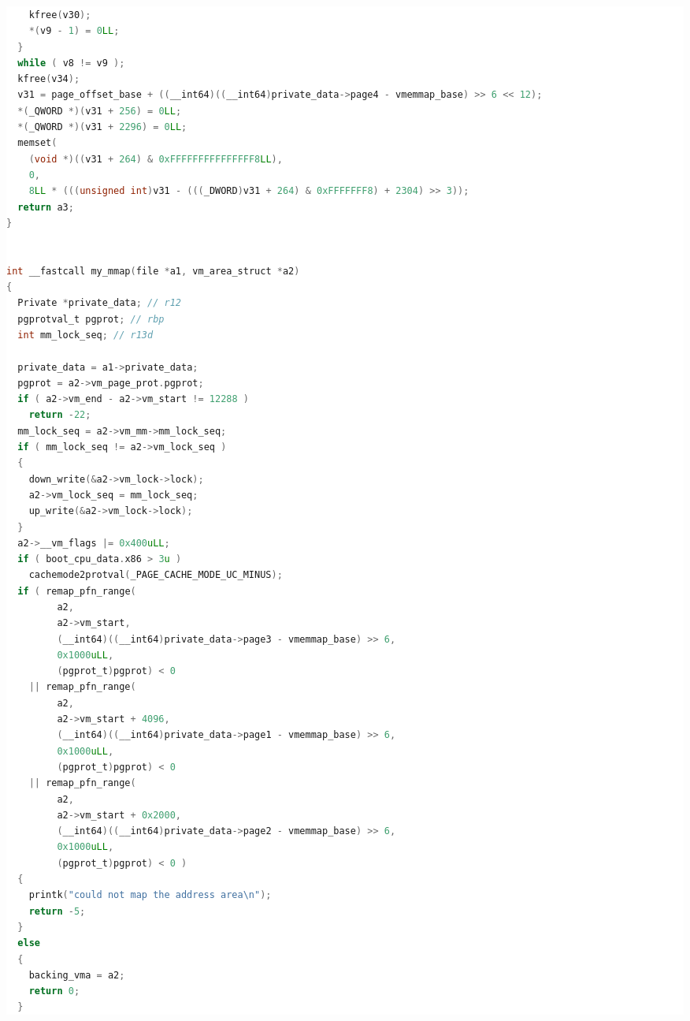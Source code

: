 ```c
    kfree(v30);
    *(v9 - 1) = 0LL;
  }
  while ( v8 != v9 );
  kfree(v34);
  v31 = page_offset_base + ((__int64)((__int64)private_data->page4 - vmemmap_base) >> 6 << 12);
  *(_QWORD *)(v31 + 256) = 0LL;
  *(_QWORD *)(v31 + 2296) = 0LL;
  memset(
    (void *)((v31 + 264) & 0xFFFFFFFFFFFFFFF8LL),
    0,
    8LL * (((unsigned int)v31 - (((_DWORD)v31 + 264) & 0xFFFFFFF8) + 2304) >> 3));
  return a3;
}


int __fastcall my_mmap(file *a1, vm_area_struct *a2)
{
  Private *private_data; // r12
  pgprotval_t pgprot; // rbp
  int mm_lock_seq; // r13d

  private_data = a1->private_data;
  pgprot = a2->vm_page_prot.pgprot;
  if ( a2->vm_end - a2->vm_start != 12288 )
    return -22;
  mm_lock_seq = a2->vm_mm->mm_lock_seq;
  if ( mm_lock_seq != a2->vm_lock_seq )
  {
    down_write(&a2->vm_lock->lock);
    a2->vm_lock_seq = mm_lock_seq;
    up_write(&a2->vm_lock->lock);
  }
  a2->__vm_flags |= 0x400uLL;
  if ( boot_cpu_data.x86 > 3u )
    cachemode2protval(_PAGE_CACHE_MODE_UC_MINUS);
  if ( remap_pfn_range(
         a2,
         a2->vm_start,
         (__int64)((__int64)private_data->page3 - vmemmap_base) >> 6,
         0x1000uLL,
         (pgprot_t)pgprot) < 0
    || remap_pfn_range(
         a2,
         a2->vm_start + 4096,
         (__int64)((__int64)private_data->page1 - vmemmap_base) >> 6,
         0x1000uLL,
         (pgprot_t)pgprot) < 0
    || remap_pfn_range(
         a2,
         a2->vm_start + 0x2000,
         (__int64)((__int64)private_data->page2 - vmemmap_base) >> 6,
         0x1000uLL,
         (pgprot_t)pgprot) < 0 )
  {
    printk("could not map the address area\n");
    return -5;
  }
  else
  {
    backing_vma = a2;
    return 0;
  }
```